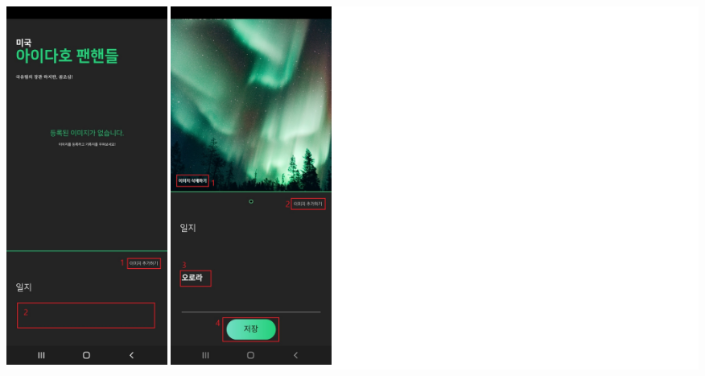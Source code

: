 <img src="README%207bcfa11852d84f7ea91a2e63f319bf05/34.jpg" title="" alt="34.jpg" width="200"> <img src="README%207bcfa11852d84f7ea91a2e63f319bf05/35.jpg" title="" alt="35.jpg" width="200">
